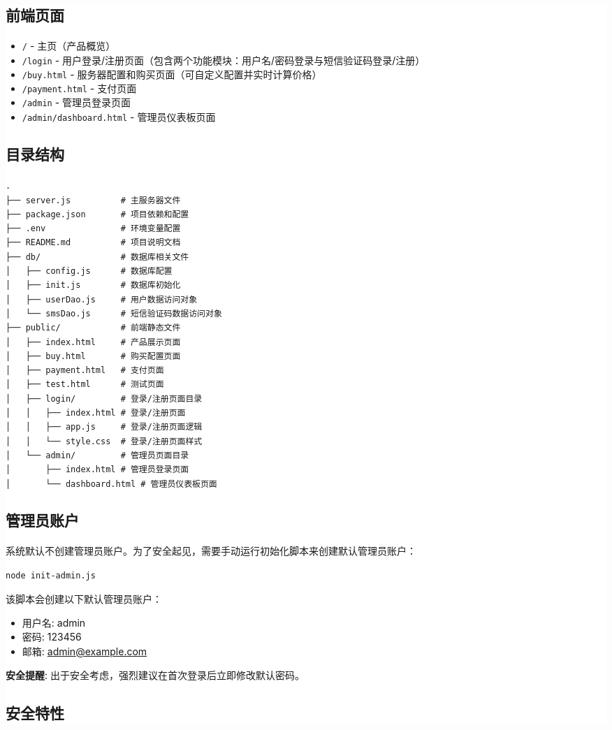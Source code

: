 ## 前端页面

- `/` - 主页（产品概览）
- `/login` - 用户登录/注册页面（包含两个功能模块：用户名/密码登录与短信验证码登录/注册）
- `/buy.html` - 服务器配置和购买页面（可自定义配置并实时计算价格）
- `/payment.html` - 支付页面
- `/admin` - 管理员登录页面
- `/admin/dashboard.html` - 管理员仪表板页面

## 目录结构

```
.
├── server.js          # 主服务器文件
├── package.json       # 项目依赖和配置
├── .env               # 环境变量配置
├── README.md          # 项目说明文档
├── db/                # 数据库相关文件
│   ├── config.js      # 数据库配置
│   ├── init.js        # 数据库初始化
│   ├── userDao.js     # 用户数据访问对象
│   └── smsDao.js      # 短信验证码数据访问对象
├── public/            # 前端静态文件
│   ├── index.html     # 产品展示页面
│   ├── buy.html       # 购买配置页面
│   ├── payment.html   # 支付页面
│   ├── test.html      # 测试页面
│   ├── login/         # 登录/注册页面目录
│   │   ├── index.html # 登录/注册页面
│   │   ├── app.js     # 登录/注册页面逻辑
│   │   └── style.css  # 登录/注册页面样式
│   └── admin/         # 管理员页面目录
│       ├── index.html # 管理员登录页面
│       └── dashboard.html # 管理员仪表板页面
```

## 管理员账户

系统默认不创建管理员账户。为了安全起见，需要手动运行初始化脚本来创建默认管理员账户：

```bash
node init-admin.js
```

该脚本会创建以下默认管理员账户：
- 用户名: admin
- 密码: 123456
- 邮箱: admin@example.com

**安全提醒**: 出于安全考虑，强烈建议在首次登录后立即修改默认密码。

## 安全特性
